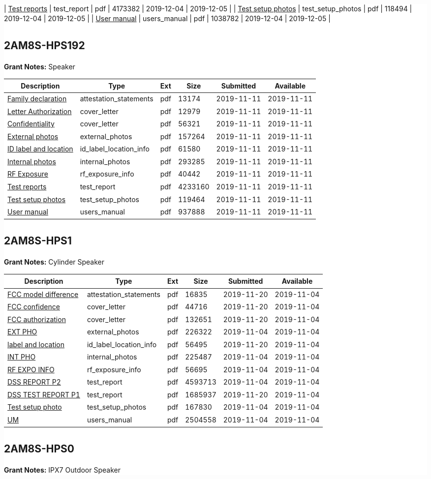 | [Test reports](2AM8S-HPS0100/2a3a33a66d3d7f3f75f84798214971d3/4537106.pdf) | test_report | pdf | 4173382 | 2019-12-04 | 2019-12-05 |
| [Test setup photos](2AM8S-HPS0100/2a3a33a66d3d7f3f75f84798214971d3/4537107.pdf) | test_setup_photos | pdf | 118494 | 2019-12-04 | 2019-12-05 |
| [User manual](2AM8S-HPS0100/2a3a33a66d3d7f3f75f84798214971d3/4537108.pdf) | users_manual | pdf | 1038782 | 2019-12-04 | 2019-12-05 |
## 2AM8S-HPS192
**Grant Notes:** Speaker

| Description | Type | Ext | Size | Submitted | Available |
| ----------- | ---- | --- | ---- | --------- | --------- |
| [Family declaration](2AM8S-HPS192/f0a79c374dd840adc2af05128377aaee/4511054.pdf) | attestation_statements | pdf | 13174 | 2019-11-11 | 2019-11-11 |
| [Letter Authorization](2AM8S-HPS192/f0a79c374dd840adc2af05128377aaee/4511043.pdf) | cover_letter | pdf | 12979 | 2019-11-11 | 2019-11-11 |
| [Confidentiality](2AM8S-HPS192/f0a79c374dd840adc2af05128377aaee/4511044.pdf) | cover_letter | pdf | 56321 | 2019-11-11 | 2019-11-11 |
| [External photos](2AM8S-HPS192/f0a79c374dd840adc2af05128377aaee/4511045.pdf) | external_photos | pdf | 157264 | 2019-11-11 | 2019-11-11 |
| [ID label and location](2AM8S-HPS192/f0a79c374dd840adc2af05128377aaee/4511047.pdf) | id_label_location_info | pdf | 61580 | 2019-11-11 | 2019-11-11 |
| [Internal photos](2AM8S-HPS192/f0a79c374dd840adc2af05128377aaee/4511046.pdf) | internal_photos | pdf | 293285 | 2019-11-11 | 2019-11-11 |
| [RF Exposure](2AM8S-HPS192/f0a79c374dd840adc2af05128377aaee/4511055.pdf) | rf_exposure_info | pdf | 40442 | 2019-11-11 | 2019-11-11 |
| [Test reports](2AM8S-HPS192/f0a79c374dd840adc2af05128377aaee/4511051.pdf) | test_report | pdf | 4233160 | 2019-11-11 | 2019-11-11 |
| [Test setup photos](2AM8S-HPS192/f0a79c374dd840adc2af05128377aaee/4511052.pdf) | test_setup_photos | pdf | 119464 | 2019-11-11 | 2019-11-11 |
| [User manual](2AM8S-HPS192/f0a79c374dd840adc2af05128377aaee/4511053.pdf) | users_manual | pdf | 937888 | 2019-11-11 | 2019-11-11 |
## 2AM8S-HPS1
**Grant Notes:** Cylinder Speaker

| Description | Type | Ext | Size | Submitted | Available |
| ----------- | ---- | --- | ---- | --------- | --------- |
| [FCC model difference](2AM8S-HPS1/23d3ec0b987de75c182aaca31243b1fd/4521647.pdf) | attestation_statements | pdf | 16835 | 2019-11-20 | 2019-11-04 |
| [FCC confidence](2AM8S-HPS1/23d3ec0b987de75c182aaca31243b1fd/4521645.pdf) | cover_letter | pdf | 44716 | 2019-11-20 | 2019-11-04 |
| [FCC authorization](2AM8S-HPS1/23d3ec0b987de75c182aaca31243b1fd/4521646.pdf) | cover_letter | pdf | 132651 | 2019-11-20 | 2019-11-04 |
| [EXT PHO](2AM8S-HPS1/23d3ec0b987de75c182aaca31243b1fd/4501283.pdf) | external_photos | pdf | 226322 | 2019-11-04 | 2019-11-04 |
| [label and location](2AM8S-HPS1/23d3ec0b987de75c182aaca31243b1fd/4521648.pdf) | id_label_location_info | pdf | 56495 | 2019-11-20 | 2019-11-04 |
| [INT PHO](2AM8S-HPS1/23d3ec0b987de75c182aaca31243b1fd/4501284.pdf) | internal_photos | pdf | 225487 | 2019-11-04 | 2019-11-04 |
| [RF EXPO INFO](2AM8S-HPS1/23d3ec0b987de75c182aaca31243b1fd/4501299.pdf) | rf_exposure_info | pdf | 56695 | 2019-11-04 | 2019-11-04 |
| [DSS REPORT P2](2AM8S-HPS1/23d3ec0b987de75c182aaca31243b1fd/4501551.pdf) | test_report | pdf | 4593713 | 2019-11-04 | 2019-11-04 |
| [DSS TEST REPORT P1](2AM8S-HPS1/23d3ec0b987de75c182aaca31243b1fd/4521649.pdf) | test_report | pdf | 1685937 | 2019-11-20 | 2019-11-04 |
| [Test setup photo](2AM8S-HPS1/23d3ec0b987de75c182aaca31243b1fd/4501289.pdf) | test_setup_photos | pdf | 167830 | 2019-11-04 | 2019-11-04 |
| [UM](2AM8S-HPS1/23d3ec0b987de75c182aaca31243b1fd/4501295.pdf) | users_manual | pdf | 2504558 | 2019-11-04 | 2019-11-04 |
## 2AM8S-HPS0
**Grant Notes:** IPX7 Outdoor Speaker
